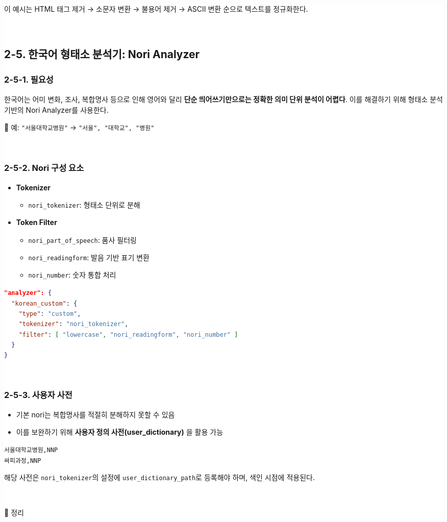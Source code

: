 이 예시는 HTML 태그 제거 → 소문자 변환 → 불용어 제거 → ASCII 변환 순으로 텍스트를 정규화한다.

<br>

2-5\. 한국어 형태소 분석기: Nori Analyzer
--------------------------------

### 2-5-1\. 필요성

한국어는 어미 변화, 조사, 복합명사 등으로 인해 영어와 달리 **단순 띄어쓰기만으로는 정확한 의미 단위 분석이 어렵다**. 이를 해결하기 위해 형태소 분석 기반의 Nori Analyzer를 사용한다.

📌 예: `"서울대학교병원"` → `"서울", "대학교", "병원"`

<br>

### 2-5-2\. Nori 구성 요소

*   **Tokenizer**
    
    *   `nori_tokenizer`: 형태소 단위로 분해
        
*   **Token Filter**
    
    *   `nori_part_of_speech`: 품사 필터링
        
    *   `nori_readingform`: 발음 기반 표기 변환
        
    *   `nori_number`: 숫자 통합 처리
        

```json
"analyzer": {
  "korean_custom": {
    "type": "custom",
    "tokenizer": "nori_tokenizer",
    "filter": [ "lowercase", "nori_readingform", "nori_number" ]
  }
}
```

<br>

### 2-5-3\. 사용자 사전

*   기본 nori는 복합명사를 적절히 분해하지 못할 수 있음
    
*   이를 보완하기 위해 **사용자 정의 사전(user\_dictionary)** 을 활용 가능
    

```text
서울대학교병원,NNP
싸피과정,NNP
```

해당 사전은 `nori_tokenizer`의 설정에 `user_dictionary_path`로 등록해야 하며, 색인 시점에 적용된다.

<br>

📌 정리
